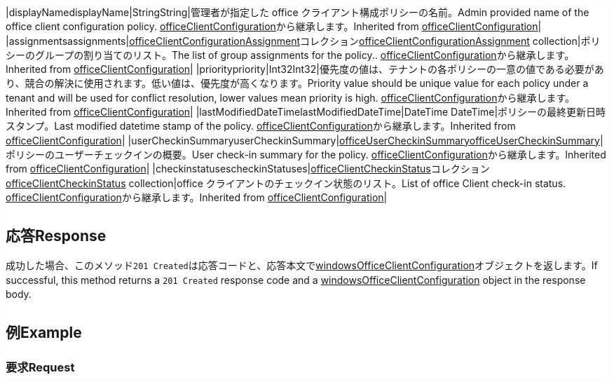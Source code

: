 |<span data-ttu-id="20c49-148">displayName</span><span class="sxs-lookup"><span data-stu-id="20c49-148">displayName</span></span>|<span data-ttu-id="20c49-149">String</span><span class="sxs-lookup"><span data-stu-id="20c49-149">String</span></span>|<span data-ttu-id="20c49-150">管理者が指定した office クライアント構成ポリシーの名前。</span><span class="sxs-lookup"><span data-stu-id="20c49-150">Admin provided name of the office client configuration policy.</span></span> <span data-ttu-id="20c49-151">[officeClientConfiguration](../resources/intune-cirrus-officeclientconfiguration.md)から継承します。</span><span class="sxs-lookup"><span data-stu-id="20c49-151">Inherited from [officeClientConfiguration](../resources/intune-cirrus-officeclientconfiguration.md)</span></span>|
|<span data-ttu-id="20c49-152">assignments</span><span class="sxs-lookup"><span data-stu-id="20c49-152">assignments</span></span>|<span data-ttu-id="20c49-153">[officeClientConfigurationAssignment](../resources/intune-cirrus-officeclientconfigurationassignment.md)コレクション</span><span class="sxs-lookup"><span data-stu-id="20c49-153">[officeClientConfigurationAssignment](../resources/intune-cirrus-officeclientconfigurationassignment.md) collection</span></span>|<span data-ttu-id="20c49-154">ポリシーのグループの割り当てのリスト。</span><span class="sxs-lookup"><span data-stu-id="20c49-154">The list of group assignments for the policy..</span></span> <span data-ttu-id="20c49-155">[officeClientConfiguration](../resources/intune-cirrus-officeclientconfiguration.md)から継承します。</span><span class="sxs-lookup"><span data-stu-id="20c49-155">Inherited from [officeClientConfiguration](../resources/intune-cirrus-officeclientconfiguration.md)</span></span>|
|<span data-ttu-id="20c49-156">priority</span><span class="sxs-lookup"><span data-stu-id="20c49-156">priority</span></span>|<span data-ttu-id="20c49-157">Int32</span><span class="sxs-lookup"><span data-stu-id="20c49-157">Int32</span></span>|<span data-ttu-id="20c49-158">優先度の値は、テナントの各ポリシーの一意の値である必要があり、競合の解決に使用されます。低い値は、優先度が高くなります。</span><span class="sxs-lookup"><span data-stu-id="20c49-158">Priority value should be unique value for each policy under a tenant and will be used for conflict resolution, lower values mean priority is high.</span></span> <span data-ttu-id="20c49-159">[officeClientConfiguration](../resources/intune-cirrus-officeclientconfiguration.md)から継承します。</span><span class="sxs-lookup"><span data-stu-id="20c49-159">Inherited from [officeClientConfiguration](../resources/intune-cirrus-officeclientconfiguration.md)</span></span>|
|<span data-ttu-id="20c49-160">lastModifiedDateTime</span><span class="sxs-lookup"><span data-stu-id="20c49-160">lastModifiedDateTime</span></span>|<span data-ttu-id="20c49-161">DateTime
</span><span class="sxs-lookup"><span data-stu-id="20c49-161">DateTime</span></span>|<span data-ttu-id="20c49-162">ポリシーの最終更新日時スタンプ。</span><span class="sxs-lookup"><span data-stu-id="20c49-162">Last modified datetime stamp of the policy.</span></span> <span data-ttu-id="20c49-163">[officeClientConfiguration](../resources/intune-cirrus-officeclientconfiguration.md)から継承します。</span><span class="sxs-lookup"><span data-stu-id="20c49-163">Inherited from [officeClientConfiguration](../resources/intune-cirrus-officeclientconfiguration.md)</span></span>|
|<span data-ttu-id="20c49-164">userCheckinSummary</span><span class="sxs-lookup"><span data-stu-id="20c49-164">userCheckinSummary</span></span>|[<span data-ttu-id="20c49-165">officeUserCheckinSummary</span><span class="sxs-lookup"><span data-stu-id="20c49-165">officeUserCheckinSummary</span></span>](../resources/intune-cirrus-officeusercheckinsummary.md)|<span data-ttu-id="20c49-166">ポリシーのユーザーチェックインの概要。</span><span class="sxs-lookup"><span data-stu-id="20c49-166">User check-in summary for the policy.</span></span> <span data-ttu-id="20c49-167">[officeClientConfiguration](../resources/intune-cirrus-officeclientconfiguration.md)から継承します。</span><span class="sxs-lookup"><span data-stu-id="20c49-167">Inherited from [officeClientConfiguration](../resources/intune-cirrus-officeclientconfiguration.md)</span></span>|
|<span data-ttu-id="20c49-168">checkinstatuses</span><span class="sxs-lookup"><span data-stu-id="20c49-168">checkinStatuses</span></span>|<span data-ttu-id="20c49-169">[officeClientCheckinStatus](../resources/intune-cirrus-officeclientcheckinstatus.md)コレクション</span><span class="sxs-lookup"><span data-stu-id="20c49-169">[officeClientCheckinStatus](../resources/intune-cirrus-officeclientcheckinstatus.md) collection</span></span>|<span data-ttu-id="20c49-170">office クライアントのチェックイン状態のリスト。</span><span class="sxs-lookup"><span data-stu-id="20c49-170">List of office Client check-in status.</span></span> <span data-ttu-id="20c49-171">[officeClientConfiguration](../resources/intune-cirrus-officeclientconfiguration.md)から継承します。</span><span class="sxs-lookup"><span data-stu-id="20c49-171">Inherited from [officeClientConfiguration](../resources/intune-cirrus-officeclientconfiguration.md)</span></span>|



## <a name="response"></a><span data-ttu-id="20c49-172">応答</span><span class="sxs-lookup"><span data-stu-id="20c49-172">Response</span></span>
<span data-ttu-id="20c49-173">成功した場合、このメソッド`201 Created`は応答コードと、応答本文で[windowsOfficeClientConfiguration](../resources/intune-cirrus-windowsofficeclientconfiguration.md)オブジェクトを返します。</span><span class="sxs-lookup"><span data-stu-id="20c49-173">If successful, this method returns a `201 Created` response code and a [windowsOfficeClientConfiguration](../resources/intune-cirrus-windowsofficeclientconfiguration.md) object in the response body.</span></span>

## <a name="example"></a><span data-ttu-id="20c49-174">例</span><span class="sxs-lookup"><span data-stu-id="20c49-174">Example</span></span>

### <a name="request"></a><span data-ttu-id="20c49-175">要求</span><span class="sxs-lookup"><span data-stu-id="20c49-175">Request</span></span>